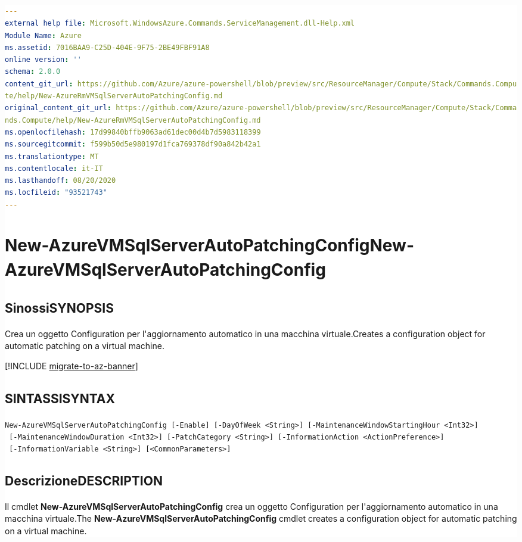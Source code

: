 ```yaml
---
external help file: Microsoft.WindowsAzure.Commands.ServiceManagement.dll-Help.xml
Module Name: Azure
ms.assetid: 7016BAA9-C25D-404E-9F75-2BE49FBF91A8
online version: ''
schema: 2.0.0
content_git_url: https://github.com/Azure/azure-powershell/blob/preview/src/ResourceManager/Compute/Stack/Commands.Compute/help/New-AzureRmVMSqlServerAutoPatchingConfig.md
original_content_git_url: https://github.com/Azure/azure-powershell/blob/preview/src/ResourceManager/Compute/Stack/Commands.Compute/help/New-AzureRmVMSqlServerAutoPatchingConfig.md
ms.openlocfilehash: 17d99840bffb9063ad61dec00d4b7d5983118399
ms.sourcegitcommit: f599b50d5e980197d1fca769378df90a842b42a1
ms.translationtype: MT
ms.contentlocale: it-IT
ms.lasthandoff: 08/20/2020
ms.locfileid: "93521743"
---
```

# <span data-ttu-id="20f14-101">New-AzureVMSqlServerAutoPatchingConfig</span><span class="sxs-lookup"><span data-stu-id="20f14-101">New-AzureVMSqlServerAutoPatchingConfig</span></span>

## <span data-ttu-id="20f14-102">Sinossi</span><span class="sxs-lookup"><span data-stu-id="20f14-102">SYNOPSIS</span></span>
<span data-ttu-id="20f14-103">Crea un oggetto Configuration per l'aggiornamento automatico in una macchina virtuale.</span><span class="sxs-lookup"><span data-stu-id="20f14-103">Creates a configuration object for automatic patching on a virtual machine.</span></span>

[!INCLUDE [migrate-to-az-banner](../../includes/migrate-to-az-banner.md)]

## <span data-ttu-id="20f14-104">SINTASSI</span><span class="sxs-lookup"><span data-stu-id="20f14-104">SYNTAX</span></span>

```
New-AzureVMSqlServerAutoPatchingConfig [-Enable] [-DayOfWeek <String>] [-MaintenanceWindowStartingHour <Int32>]
 [-MaintenanceWindowDuration <Int32>] [-PatchCategory <String>] [-InformationAction <ActionPreference>]
 [-InformationVariable <String>] [<CommonParameters>]
```

## <span data-ttu-id="20f14-105">Descrizione</span><span class="sxs-lookup"><span data-stu-id="20f14-105">DESCRIPTION</span></span>
<span data-ttu-id="20f14-106">Il cmdlet **New-AzureVMSqlServerAutoPatchingConfig** crea un oggetto Configuration per l'aggiornamento automatico in una macchina virtuale.</span><span class="sxs-lookup"><span data-stu-id="20f14-106">The **New-AzureVMSqlServerAutoPatchingConfig** cmdlet creates a configuration object for automatic patching on a virtual machine.</span></span>
